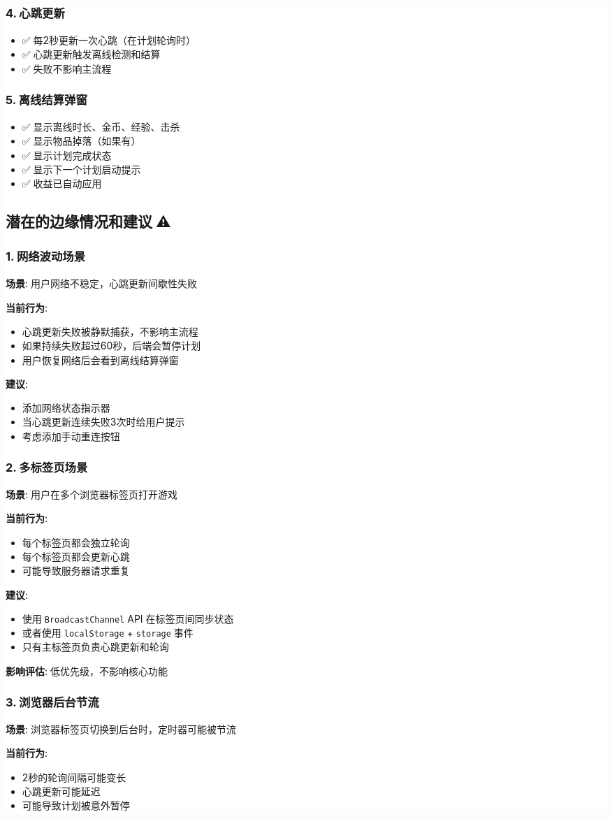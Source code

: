 ### 4. 心跳更新
- ✅ 每2秒更新一次心跳（在计划轮询时）
- ✅ 心跳更新触发离线检测和结算
- ✅ 失败不影响主流程

### 5. 离线结算弹窗
- ✅ 显示离线时长、金币、经验、击杀
- ✅ 显示物品掉落（如果有）
- ✅ 显示计划完成状态
- ✅ 显示下一个计划启动提示
- ✅ 收益已自动应用

## 潜在的边缘情况和建议 ⚠️

### 1. 网络波动场景

**场景**: 用户网络不稳定，心跳更新间歇性失败

**当前行为**:
- 心跳更新失败被静默捕获，不影响主流程
- 如果持续失败超过60秒，后端会暂停计划
- 用户恢复网络后会看到离线结算弹窗

**建议**:
- 添加网络状态指示器
- 当心跳更新连续失败3次时给用户提示
- 考虑添加手动重连按钮

### 2. 多标签页场景

**场景**: 用户在多个浏览器标签页打开游戏

**当前行为**:
- 每个标签页都会独立轮询
- 每个标签页都会更新心跳
- 可能导致服务器请求重复

**建议**:
- 使用 `BroadcastChannel` API 在标签页间同步状态
- 或者使用 `localStorage` + `storage` 事件
- 只有主标签页负责心跳更新和轮询

**影响评估**: 低优先级，不影响核心功能

### 3. 浏览器后台节流

**场景**: 浏览器标签页切换到后台时，定时器可能被节流

**当前行为**:
- 2秒的轮询间隔可能变长
- 心跳更新可能延迟
- 可能导致计划被意外暂停
